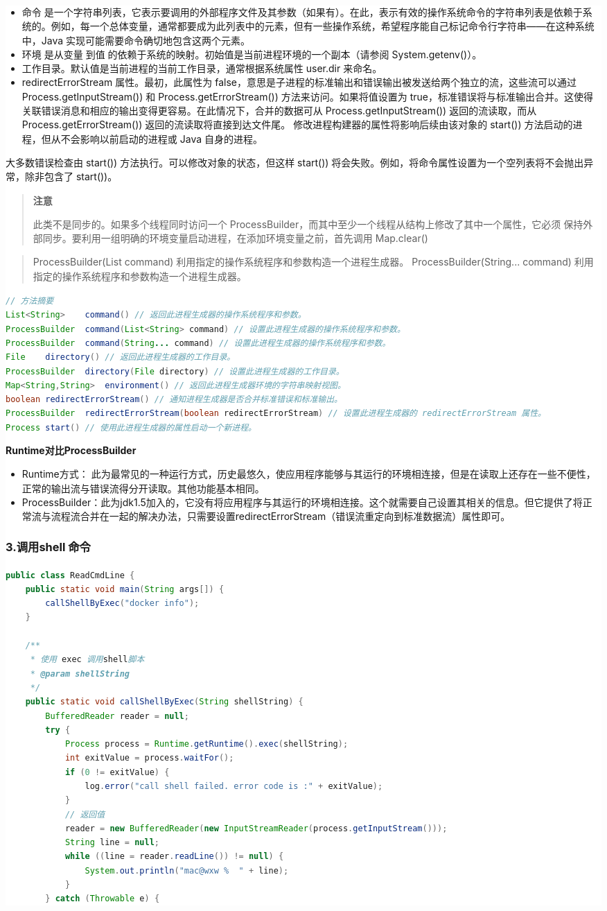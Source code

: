 * 命令  是一个字符串列表，它表示要调用的外部程序文件及其参数（如果有）。在此，表示有效的操作系统命令的字符串列表是依赖于系统的。例如，每一个总体变量，通常都要成为此列表中的元素，但有一些操作系统，希望程序能自己标记命令行字符串——在这种系统中，Java 实现可能需要命令确切地包含这两个元素。
* 环境  是从变量 到值 的依赖于系统的映射。初始值是当前进程环境的一个副本（请参阅 System.getenv()）。
* 工作目录。默认值是当前进程的当前工作目录，通常根据系统属性 user.dir 来命名。
* redirectErrorStream 属性。最初，此属性为 false，意思是子进程的标准输出和错误输出被发送给两个独立的流，这些流可以通过 Process.getInputStream()) 和 Process.getErrorStream()) 方法来访问。如果将值设置为 true，标准错误将与标准输出合并。这使得关联错误消息和相应的输出变得更容易。在此情况下，合并的数据可从 Process.getInputStream()) 返回的流读取，而从 Process.getErrorStream()) 返回的流读取将直接到达文件尾。
修改进程构建器的属性将影响后续由该对象的 start()) 方法启动的进程，但从不会影响以前启动的进程或 Java 自身的进程。

大多数错误检查由 start()) 方法执行。可以修改对象的状态，但这样 start()) 将会失败。例如，将命令属性设置为一个空列表将不会抛出异常，除非包含了 start())。
 

>**注意**
> 
>此类不是同步的。如果多个线程同时访问一个 ProcessBuilder，而其中至少一个线程从结构上修改了其中一个属性，它必须 保持外部同步。要利用一组明确的环境变量启动进程，在添加环境变量之前，首先调用 Map.clear()


>ProcessBuilder(List<String> command) 利用指定的操作系统程序和参数构造一个进程生成器。
>ProcessBuilder(String... command) 利用指定的操作系统程序和参数构造一个进程生成器。

```java
// 方法摘要	
List<String>	command() // 返回此进程生成器的操作系统程序和参数。
ProcessBuilder	command(List<String> command) // 设置此进程生成器的操作系统程序和参数。
ProcessBuilder	command(String... command) // 设置此进程生成器的操作系统程序和参数。
File	directory() // 返回此进程生成器的工作目录。
ProcessBuilder	directory(File directory) // 设置此进程生成器的工作目录。
Map<String,String>	environment() // 返回此进程生成器环境的字符串映射视图。
boolean	redirectErrorStream() // 通知进程生成器是否合并标准错误和标准输出。
ProcessBuilder	redirectErrorStream(boolean redirectErrorStream) // 设置此进程生成器的 redirectErrorStream 属性。
Process	start() // 使用此进程生成器的属性启动一个新进程。
```

**Runtime对比ProcessBuilder**

* Runtime方式： 此为最常见的一种运行方式，历史最悠久，使应用程序能够与其运行的环境相连接，但是在读取上还存在一些不便性，正常的输出流与错误流得分开读取。其他功能基本相同。
* ProcessBuilder：此为jdk1.5加入的，它没有将应用程序与其运行的环境相连接。这个就需要自己设置其相关的信息。但它提供了将正常流与流程流合并在一起的解决办法，只需要设置redirectErrorStream（错误流重定向到标准数据流）属性即可。

### 3.调用shell 命令
```java
public class ReadCmdLine {
    public static void main(String args[]) {
        callShellByExec("docker info");
    }
 
    /**
     * 使用 exec 调用shell脚本
     * @param shellString
     */
    public static void callShellByExec(String shellString) {
        BufferedReader reader = null;
        try {
            Process process = Runtime.getRuntime().exec(shellString);
            int exitValue = process.waitFor();
            if (0 != exitValue) {
                log.error("call shell failed. error code is :" + exitValue);
            }
            // 返回值
            reader = new BufferedReader(new InputStreamReader(process.getInputStream()));
            String line = null;
            while ((line = reader.readLine()) != null) {
                System.out.println("mac@wxw %  " + line);
            }
        } catch (Throwable e) {
```